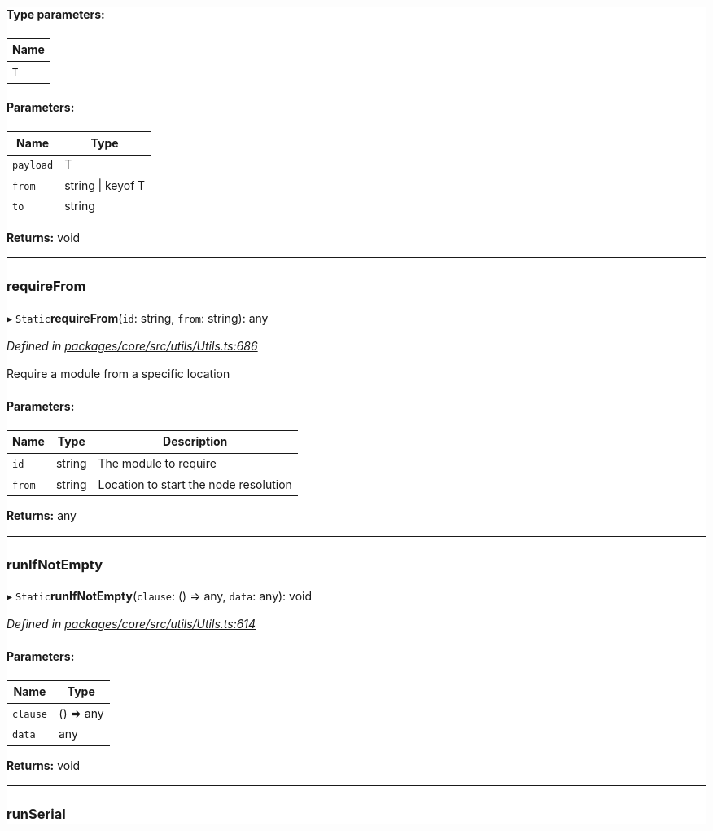 #### Type parameters:

Name |
------ |
`T` |

#### Parameters:

Name | Type |
------ | ------ |
`payload` | T |
`from` | string \| keyof T |
`to` | string |

**Returns:** void

___

### requireFrom

▸ `Static`**requireFrom**(`id`: string, `from`: string): any

*Defined in [packages/core/src/utils/Utils.ts:686](https://github.com/mikro-orm/mikro-orm/blob/8766baa31/packages/core/src/utils/Utils.ts#L686)*

Require a module from a specific location

#### Parameters:

Name | Type | Description |
------ | ------ | ------ |
`id` | string | The module to require |
`from` | string | Location to start the node resolution  |

**Returns:** any

___

### runIfNotEmpty

▸ `Static`**runIfNotEmpty**(`clause`: () => any, `data`: any): void

*Defined in [packages/core/src/utils/Utils.ts:614](https://github.com/mikro-orm/mikro-orm/blob/8766baa31/packages/core/src/utils/Utils.ts#L614)*

#### Parameters:

Name | Type |
------ | ------ |
`clause` | () => any |
`data` | any |

**Returns:** void

___

### runSerial
